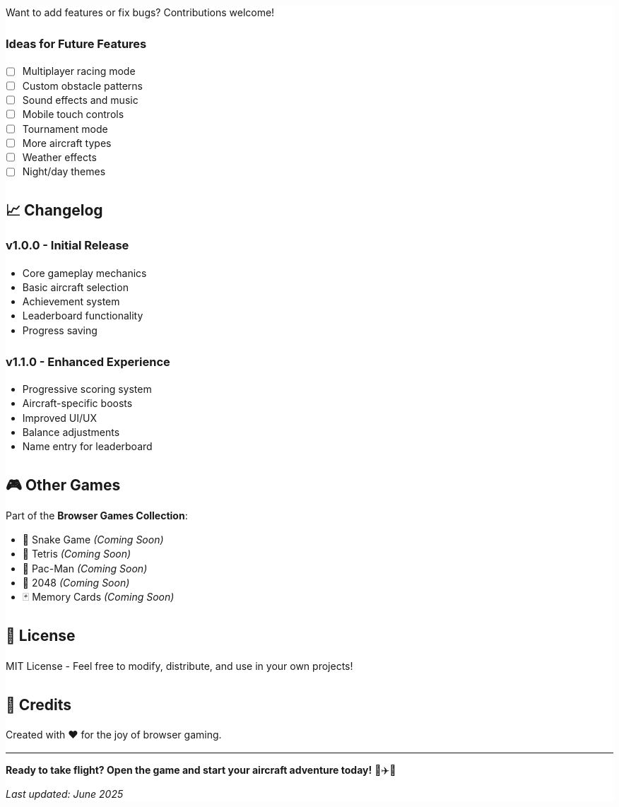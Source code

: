 Want to add features or fix bugs? Contributions welcome!

### Ideas for Future Features
- [ ] Multiplayer racing mode
- [ ] Custom obstacle patterns
- [ ] Sound effects and music
- [ ] Mobile touch controls
- [ ] Tournament mode
- [ ] More aircraft types
- [ ] Weather effects
- [ ] Night/day themes

## 📈 Changelog

### v1.0.0 - Initial Release
- Core gameplay mechanics
- Basic aircraft selection
- Achievement system
- Leaderboard functionality
- Progress saving

### v1.1.0 - Enhanced Experience  
- Progressive scoring system
- Aircraft-specific boosts
- Improved UI/UX
- Balance adjustments
- Name entry for leaderboard

## 🎮 Other Games

Part of the **Browser Games Collection**:
- 🐍 Snake Game *(Coming Soon)*
- 🧩 Tetris *(Coming Soon)*
- 👻 Pac-Man *(Coming Soon)*
- 🔢 2048 *(Coming Soon)*
- 🃏 Memory Cards *(Coming Soon)*

## 📜 License

MIT License - Feel free to modify, distribute, and use in your own projects!

## 🌟 Credits

Created with ❤️ for the joy of browser gaming.

---

**Ready to take flight? Open the game and start your aircraft adventure today!** 🚁✈️🚀

*Last updated: June 2025*
